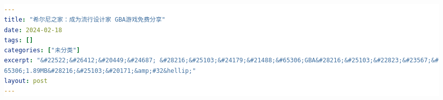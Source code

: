 ```yaml
---
title: "希尔尼之家：成为流行设计家 GBA游戏免费分享"
date: 2024-02-18
tags: []
categories: ["未分类"]
excerpt: "&#22522;&#26412;&#20449;&#24687; &#28216;&#25103;&#24179;&#21488;&#65306;GBA&#28216;&#25103;&#22823;&#23567;&#65306;1.89MB&#28216;&#25103;&#20171;&amp;#32&hellip;"
layout: post
---
```

